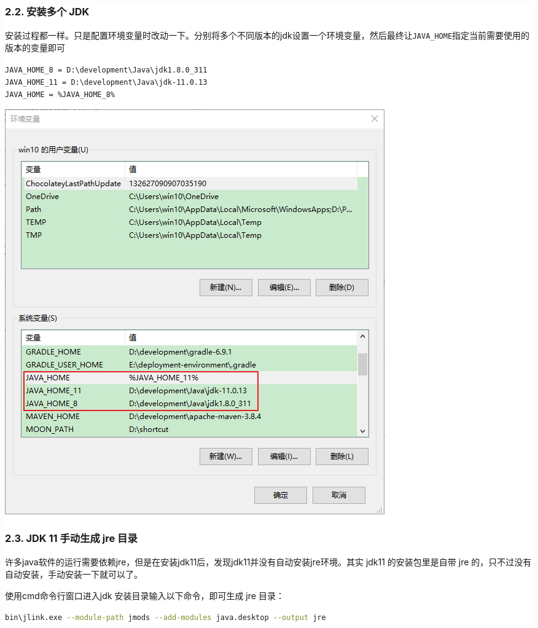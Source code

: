 ### 2.2. 安装多个 JDK

安装过程都一样。只是配置环境变量时改动一下。分别将多个不同版本的jdk设置一个环境变量，然后最终让`JAVA_HOME`指定当前需要使用的版本的变量即可

```
JAVA_HOME_8 = D:\development\Java\jdk1.8.0_311
JAVA_HOME_11 = D:\development\Java\jdk-11.0.13
JAVA_HOME = %JAVA_HOME_8%
```

![](images/20220114152301619_11430.png)

### 2.3. JDK 11 手动生成 jre 目录

许多java软件的运行需要依赖jre，但是在安装jdk11后，发现jdk11并没有自动安装jre环境。其实 jdk11 的安装包里是自带 jre 的，只不过没有自动安装，手动安装一下就可以了。

使用cmd命令行窗口进入jdk 安装目录输入以下命令，即可生成 jre 目录：

```bash
bin\jlink.exe --module-path jmods --add-modules java.desktop --output jre
```
